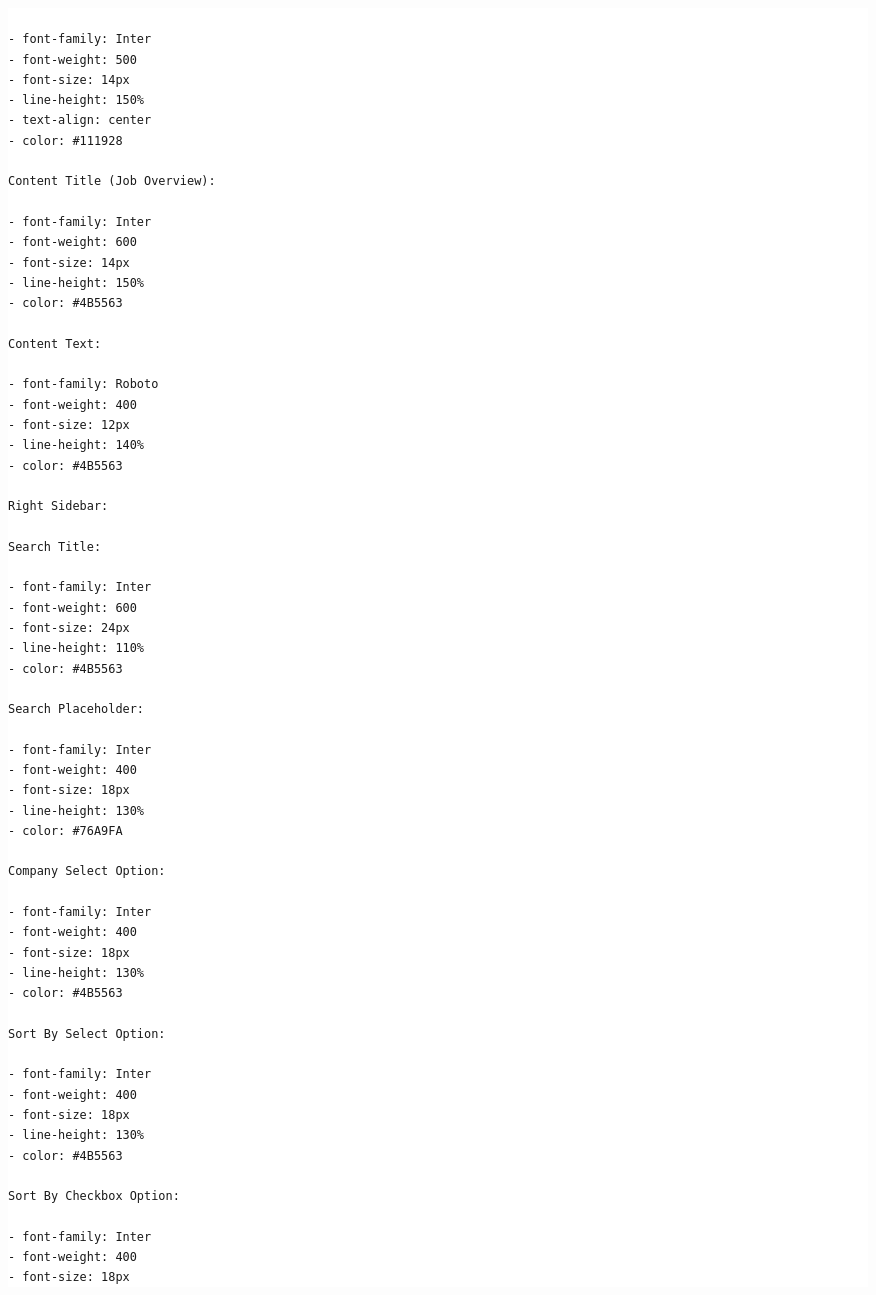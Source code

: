 ```

- font-family: Inter
- font-weight: 500
- font-size: 14px
- line-height: 150%
- text-align: center
- color: #111928

Content Title (Job Overview):

- font-family: Inter
- font-weight: 600
- font-size: 14px
- line-height: 150%
- color: #4B5563

Content Text:

- font-family: Roboto
- font-weight: 400
- font-size: 12px
- line-height: 140%
- color: #4B5563

Right Sidebar:

Search Title:

- font-family: Inter
- font-weight: 600
- font-size: 24px
- line-height: 110%
- color: #4B5563

Search Placeholder:

- font-family: Inter
- font-weight: 400
- font-size: 18px
- line-height: 130%
- color: #76A9FA

Company Select Option:

- font-family: Inter
- font-weight: 400
- font-size: 18px
- line-height: 130%
- color: #4B5563

Sort By Select Option:

- font-family: Inter
- font-weight: 400
- font-size: 18px
- line-height: 130%
- color: #4B5563

Sort By Checkbox Option:

- font-family: Inter
- font-weight: 400
- font-size: 18px
```